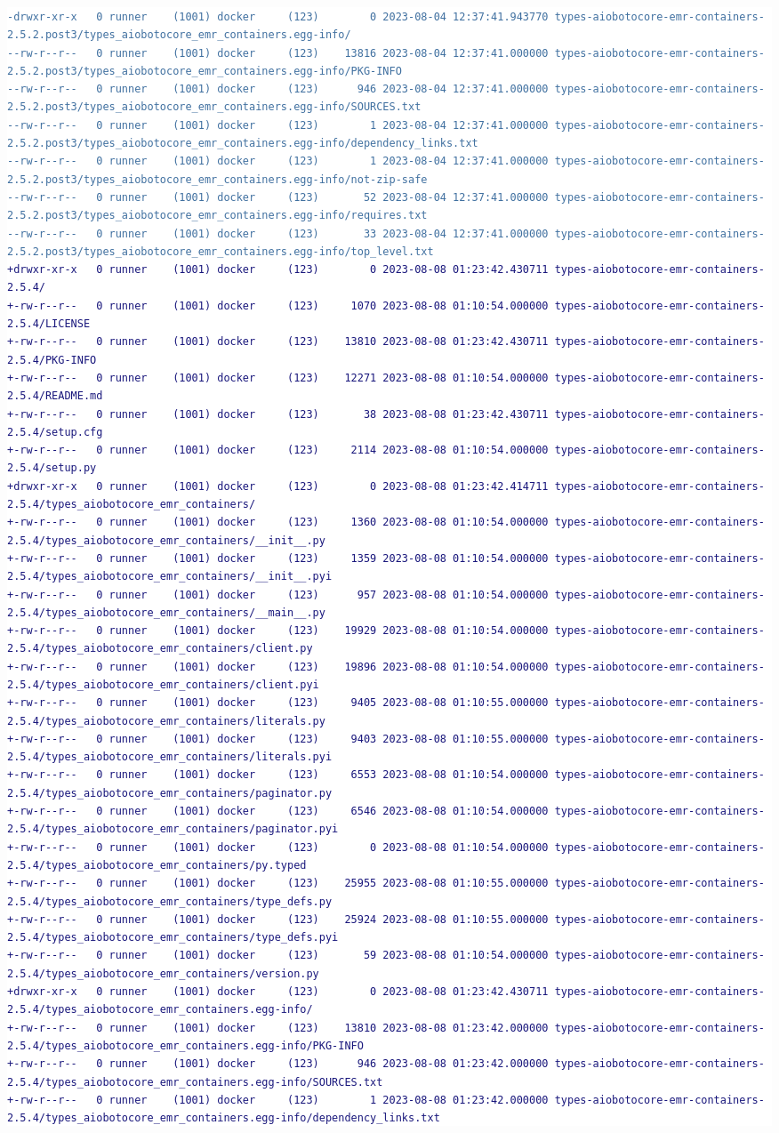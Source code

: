 ```diff
-drwxr-xr-x   0 runner    (1001) docker     (123)        0 2023-08-04 12:37:41.943770 types-aiobotocore-emr-containers-2.5.2.post3/types_aiobotocore_emr_containers.egg-info/
--rw-r--r--   0 runner    (1001) docker     (123)    13816 2023-08-04 12:37:41.000000 types-aiobotocore-emr-containers-2.5.2.post3/types_aiobotocore_emr_containers.egg-info/PKG-INFO
--rw-r--r--   0 runner    (1001) docker     (123)      946 2023-08-04 12:37:41.000000 types-aiobotocore-emr-containers-2.5.2.post3/types_aiobotocore_emr_containers.egg-info/SOURCES.txt
--rw-r--r--   0 runner    (1001) docker     (123)        1 2023-08-04 12:37:41.000000 types-aiobotocore-emr-containers-2.5.2.post3/types_aiobotocore_emr_containers.egg-info/dependency_links.txt
--rw-r--r--   0 runner    (1001) docker     (123)        1 2023-08-04 12:37:41.000000 types-aiobotocore-emr-containers-2.5.2.post3/types_aiobotocore_emr_containers.egg-info/not-zip-safe
--rw-r--r--   0 runner    (1001) docker     (123)       52 2023-08-04 12:37:41.000000 types-aiobotocore-emr-containers-2.5.2.post3/types_aiobotocore_emr_containers.egg-info/requires.txt
--rw-r--r--   0 runner    (1001) docker     (123)       33 2023-08-04 12:37:41.000000 types-aiobotocore-emr-containers-2.5.2.post3/types_aiobotocore_emr_containers.egg-info/top_level.txt
+drwxr-xr-x   0 runner    (1001) docker     (123)        0 2023-08-08 01:23:42.430711 types-aiobotocore-emr-containers-2.5.4/
+-rw-r--r--   0 runner    (1001) docker     (123)     1070 2023-08-08 01:10:54.000000 types-aiobotocore-emr-containers-2.5.4/LICENSE
+-rw-r--r--   0 runner    (1001) docker     (123)    13810 2023-08-08 01:23:42.430711 types-aiobotocore-emr-containers-2.5.4/PKG-INFO
+-rw-r--r--   0 runner    (1001) docker     (123)    12271 2023-08-08 01:10:54.000000 types-aiobotocore-emr-containers-2.5.4/README.md
+-rw-r--r--   0 runner    (1001) docker     (123)       38 2023-08-08 01:23:42.430711 types-aiobotocore-emr-containers-2.5.4/setup.cfg
+-rw-r--r--   0 runner    (1001) docker     (123)     2114 2023-08-08 01:10:54.000000 types-aiobotocore-emr-containers-2.5.4/setup.py
+drwxr-xr-x   0 runner    (1001) docker     (123)        0 2023-08-08 01:23:42.414711 types-aiobotocore-emr-containers-2.5.4/types_aiobotocore_emr_containers/
+-rw-r--r--   0 runner    (1001) docker     (123)     1360 2023-08-08 01:10:54.000000 types-aiobotocore-emr-containers-2.5.4/types_aiobotocore_emr_containers/__init__.py
+-rw-r--r--   0 runner    (1001) docker     (123)     1359 2023-08-08 01:10:54.000000 types-aiobotocore-emr-containers-2.5.4/types_aiobotocore_emr_containers/__init__.pyi
+-rw-r--r--   0 runner    (1001) docker     (123)      957 2023-08-08 01:10:54.000000 types-aiobotocore-emr-containers-2.5.4/types_aiobotocore_emr_containers/__main__.py
+-rw-r--r--   0 runner    (1001) docker     (123)    19929 2023-08-08 01:10:54.000000 types-aiobotocore-emr-containers-2.5.4/types_aiobotocore_emr_containers/client.py
+-rw-r--r--   0 runner    (1001) docker     (123)    19896 2023-08-08 01:10:54.000000 types-aiobotocore-emr-containers-2.5.4/types_aiobotocore_emr_containers/client.pyi
+-rw-r--r--   0 runner    (1001) docker     (123)     9405 2023-08-08 01:10:55.000000 types-aiobotocore-emr-containers-2.5.4/types_aiobotocore_emr_containers/literals.py
+-rw-r--r--   0 runner    (1001) docker     (123)     9403 2023-08-08 01:10:55.000000 types-aiobotocore-emr-containers-2.5.4/types_aiobotocore_emr_containers/literals.pyi
+-rw-r--r--   0 runner    (1001) docker     (123)     6553 2023-08-08 01:10:54.000000 types-aiobotocore-emr-containers-2.5.4/types_aiobotocore_emr_containers/paginator.py
+-rw-r--r--   0 runner    (1001) docker     (123)     6546 2023-08-08 01:10:54.000000 types-aiobotocore-emr-containers-2.5.4/types_aiobotocore_emr_containers/paginator.pyi
+-rw-r--r--   0 runner    (1001) docker     (123)        0 2023-08-08 01:10:54.000000 types-aiobotocore-emr-containers-2.5.4/types_aiobotocore_emr_containers/py.typed
+-rw-r--r--   0 runner    (1001) docker     (123)    25955 2023-08-08 01:10:55.000000 types-aiobotocore-emr-containers-2.5.4/types_aiobotocore_emr_containers/type_defs.py
+-rw-r--r--   0 runner    (1001) docker     (123)    25924 2023-08-08 01:10:55.000000 types-aiobotocore-emr-containers-2.5.4/types_aiobotocore_emr_containers/type_defs.pyi
+-rw-r--r--   0 runner    (1001) docker     (123)       59 2023-08-08 01:10:54.000000 types-aiobotocore-emr-containers-2.5.4/types_aiobotocore_emr_containers/version.py
+drwxr-xr-x   0 runner    (1001) docker     (123)        0 2023-08-08 01:23:42.430711 types-aiobotocore-emr-containers-2.5.4/types_aiobotocore_emr_containers.egg-info/
+-rw-r--r--   0 runner    (1001) docker     (123)    13810 2023-08-08 01:23:42.000000 types-aiobotocore-emr-containers-2.5.4/types_aiobotocore_emr_containers.egg-info/PKG-INFO
+-rw-r--r--   0 runner    (1001) docker     (123)      946 2023-08-08 01:23:42.000000 types-aiobotocore-emr-containers-2.5.4/types_aiobotocore_emr_containers.egg-info/SOURCES.txt
+-rw-r--r--   0 runner    (1001) docker     (123)        1 2023-08-08 01:23:42.000000 types-aiobotocore-emr-containers-2.5.4/types_aiobotocore_emr_containers.egg-info/dependency_links.txt
```
